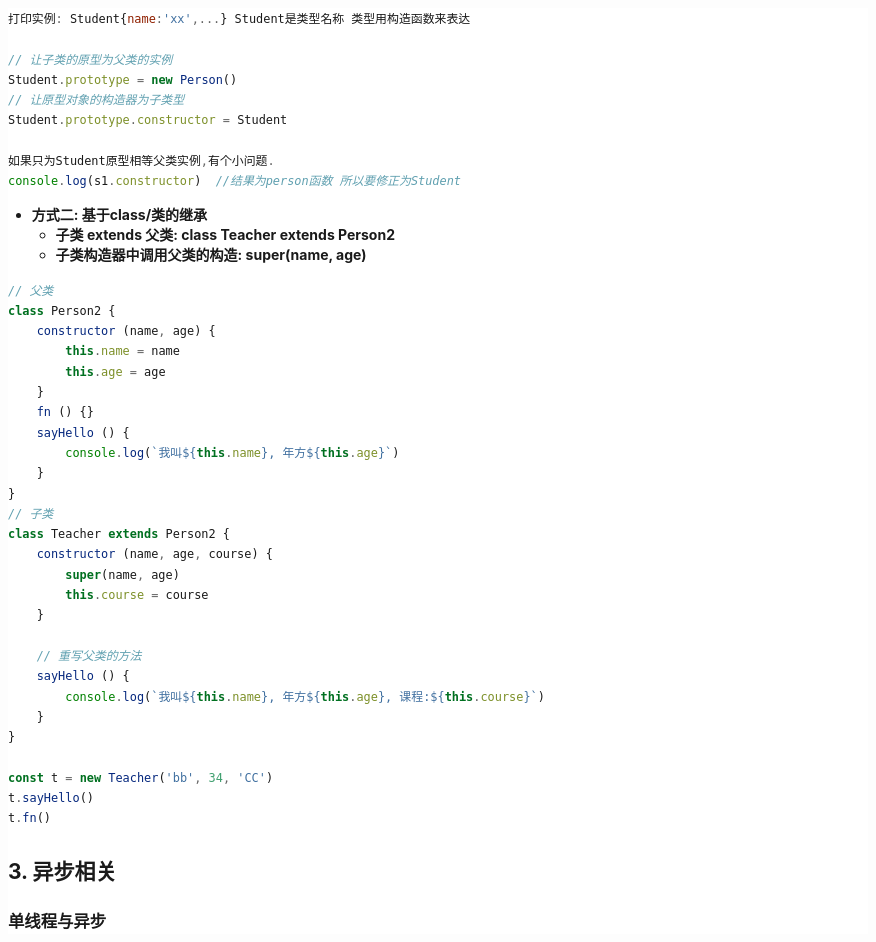 

```js
打印实例: Student{name:'xx',...} Student是类型名称 类型用构造函数来表达

// 让子类的原型为父类的实例
Student.prototype = new Person()
// 让原型对象的构造器为子类型
Student.prototype.constructor = Student

如果只为Student原型相等父类实例,有个小问题.
console.log(s1.constructor)  //结果为person函数 所以要修正为Student
```



- **方式二: 基于class/类的继承**
  - **子类 extends 父类: class Teacher extends Person2**
  - **子类构造器中调用父类的构造: super(name, age)**

```js
// 父类
class Person2 {
    constructor (name, age) {
        this.name = name
        this.age = age
    }
    fn () {}
    sayHello () {
    	console.log(`我叫${this.name}, 年方${this.age}`)
    }
}
// 子类
class Teacher extends Person2 {
    constructor (name, age, course) {
        super(name, age)
        this.course = course
    }

    // 重写父类的方法
    sayHello () {
    	console.log(`我叫${this.name}, 年方${this.age}, 课程:${this.course}`)
    }
}

const t = new Teacher('bb', 34, 'CC')
t.sayHello()
t.fn()
```



## 3. 异步相关

### 单线程与异步
